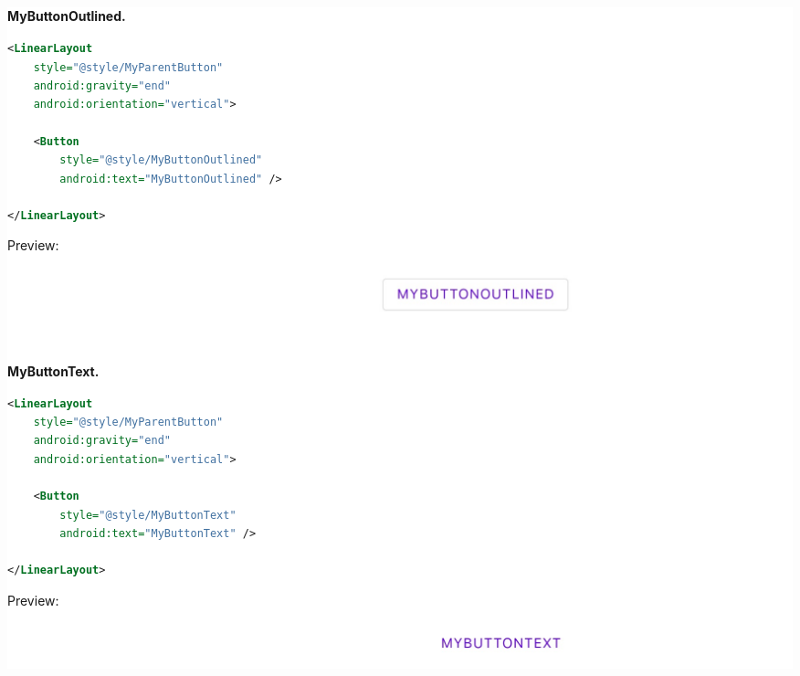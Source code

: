 #

**MyButtonOutlined.**
```xml
<LinearLayout
    style="@style/MyParentButton"
    android:gravity="end"
    android:orientation="vertical">

    <Button
        style="@style/MyButtonOutlined"
        android:text="MyButtonOutlined" />

</LinearLayout>
```
Preview:
<p align="center">
<img src="https://github.com/gzeinnumer/SimpleMaterialStyle/blob/master/assets/10.MyButtonOutlined.jpg" width="400"/>
</p>

#

**MyButtonText.**
```xml
<LinearLayout
    style="@style/MyParentButton"
    android:gravity="end"
    android:orientation="vertical">

    <Button
        style="@style/MyButtonText"
        android:text="MyButtonText" />

</LinearLayout>
```
Preview:
<p align="center">
<img src="https://github.com/gzeinnumer/SimpleMaterialStyle/blob/master/assets/11.MyButtonText.jpg" width="400"/>
</p>

#
